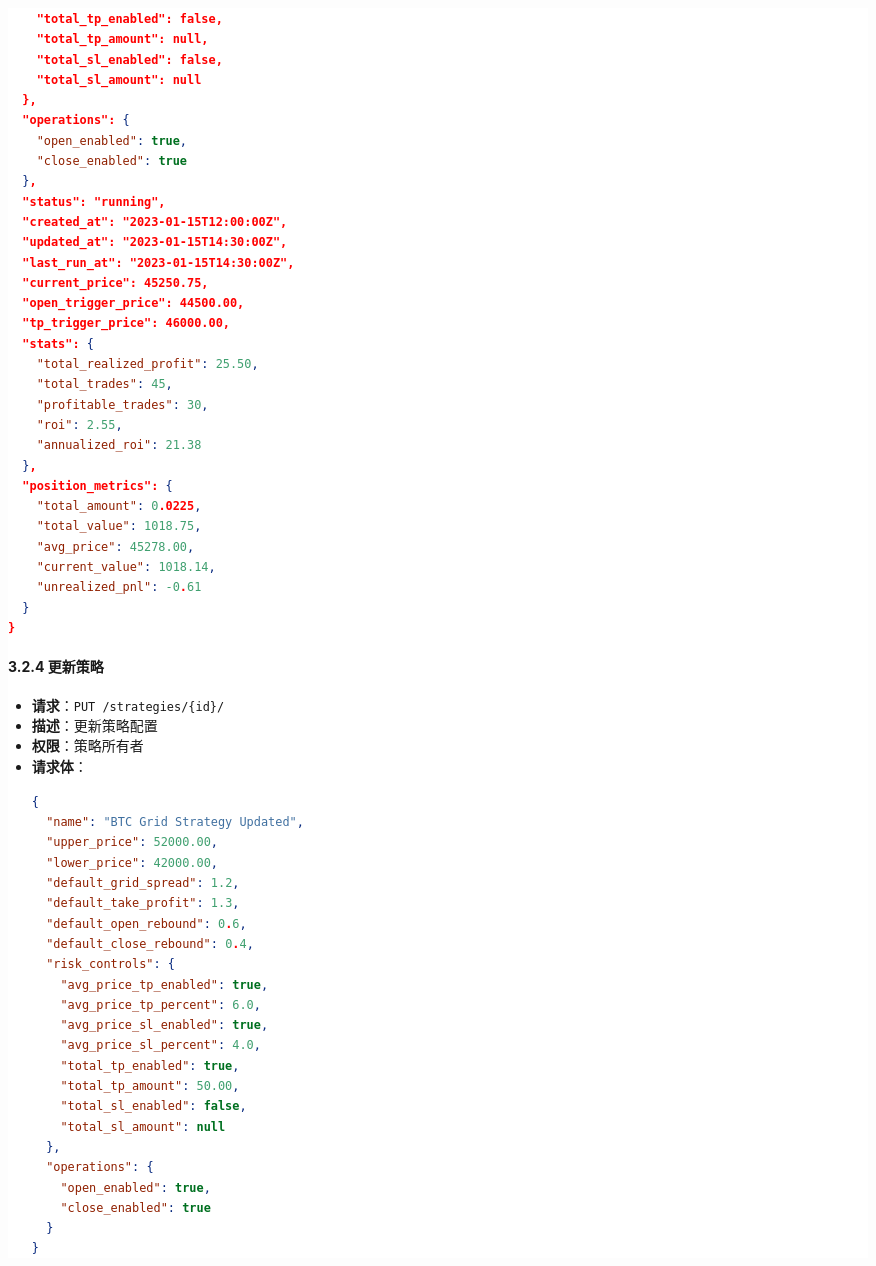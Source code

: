   ```json
      "total_tp_enabled": false,
      "total_tp_amount": null,
      "total_sl_enabled": false,
      "total_sl_amount": null
    },
    "operations": {
      "open_enabled": true,
      "close_enabled": true
    },
    "status": "running",
    "created_at": "2023-01-15T12:00:00Z",
    "updated_at": "2023-01-15T14:30:00Z",
    "last_run_at": "2023-01-15T14:30:00Z",
    "current_price": 45250.75,
    "open_trigger_price": 44500.00,
    "tp_trigger_price": 46000.00,
    "stats": {
      "total_realized_profit": 25.50,
      "total_trades": 45,
      "profitable_trades": 30,
      "roi": 2.55,
      "annualized_roi": 21.38
    },
    "position_metrics": {
      "total_amount": 0.0225,
      "total_value": 1018.75,
      "avg_price": 45278.00,
      "current_value": 1018.14,
      "unrealized_pnl": -0.61
    }
  }
  ```

#### 3.2.4 更新策略

- **请求**：`PUT /strategies/{id}/`
- **描述**：更新策略配置
- **权限**：策略所有者
- **请求体**：
  ```json
  {
    "name": "BTC Grid Strategy Updated",
    "upper_price": 52000.00,
    "lower_price": 42000.00,
    "default_grid_spread": 1.2,
    "default_take_profit": 1.3,
    "default_open_rebound": 0.6,
    "default_close_rebound": 0.4,
    "risk_controls": {
      "avg_price_tp_enabled": true,
      "avg_price_tp_percent": 6.0,
      "avg_price_sl_enabled": true,
      "avg_price_sl_percent": 4.0,
      "total_tp_enabled": true,
      "total_tp_amount": 50.00,
      "total_sl_enabled": false,
      "total_sl_amount": null
    },
    "operations": {
      "open_enabled": true,
      "close_enabled": true
    }
  }
  ```